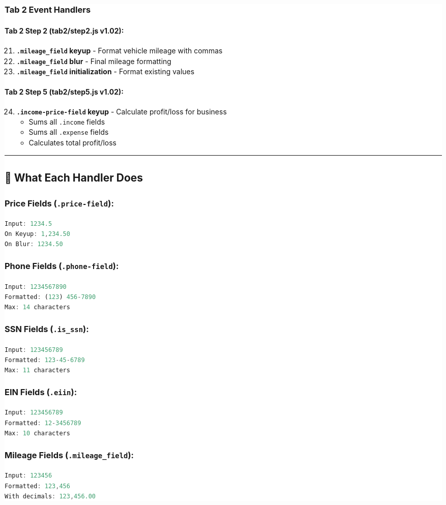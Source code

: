 
### Tab 2 Event Handlers

#### Tab 2 Step 2 (tab2/step2.js v1.02):
21. **`.mileage_field` keyup** - Format vehicle mileage with commas
22. **`.mileage_field` blur** - Final mileage formatting
23. **`.mileage_field` initialization** - Format existing values

#### Tab 2 Step 5 (tab2/step5.js v1.02):
24. **`.income-price-field` keyup** - Calculate profit/loss for business
    - Sums all `.income` fields
    - Sums all `.expense` fields
    - Calculates total profit/loss

---

## 🎯 What Each Handler Does

### Price Fields (`.price-field`):
```javascript
Input: 1234.5
On Keyup: 1,234.50
On Blur: 1234.50
```

### Phone Fields (`.phone-field`):
```javascript
Input: 1234567890
Formatted: (123) 456-7890
Max: 14 characters
```

### SSN Fields (`.is_ssn`):
```javascript
Input: 123456789
Formatted: 123-45-6789
Max: 11 characters
```

### EIN Fields (`.eiin`):
```javascript
Input: 123456789
Formatted: 12-3456789
Max: 10 characters
```

### Mileage Fields (`.mileage_field`):
```javascript
Input: 123456
Formatted: 123,456
With decimals: 123,456.00
```
